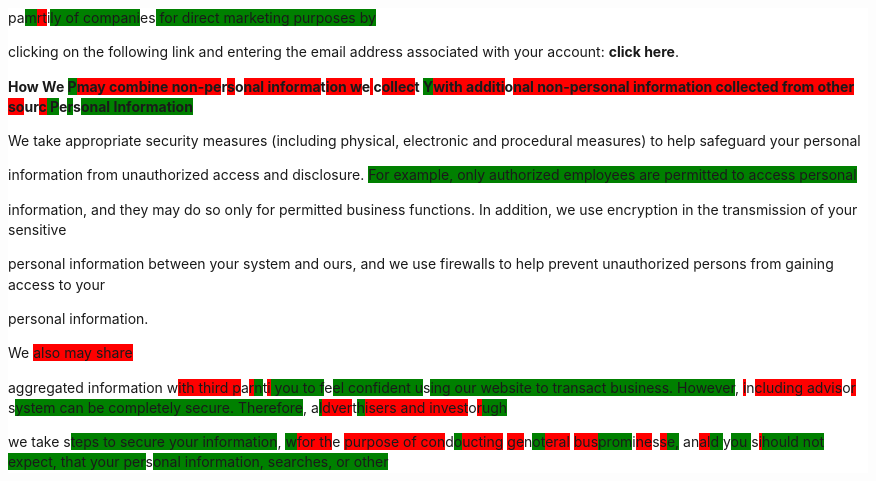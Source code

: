 
p</span>a<span style="background-color: green;">m</span><span style="background-color: red;">rt</span>i<span style="background-color: green;">ly of compani</span>es<span style="background-color: green;"> for direct marketing purposes by


clicking on the following link and entering the email address associated with your account: **click here**</span>.<span style="background-color: green;">


**How</span> We <span style="background-color: green;">P</span><span style="background-color: red;">may combine non-pe</span>r<span style="background-color: red;">s</span>o<span style="background-color: red;">nal informa</span>t<span style="background-color: red;">ion w</span>e<span style="background-color: red;"> </span>c<span style="background-color: red;">ollec</span>t <span style="background-color: green;">Y</span><span style="background-color: red;">with additi</span>o<span style="background-color: red;">nal non-personal information collected from other so</span>ur<span style="background-color: red;">c</span><span style="background-color: green;"> P</span>e<span style="background-color: green;">r</span>s<span style="background-color: green;">onal Information**


We take appropriate security measures (including physical, electronic and procedural measures) to help safeguard your personal


information from unauthorized access and disclosure</span>. <span style="background-color: green;">For example, only authorized employees are permitted to access personal


information, and they may do so only for permitted business functions. In addition, we use encryption in the transmission of your sensitive


personal information between your system and ours, and we use firewalls to help prevent unauthorized persons from gaining access to your


personal information.



</span>We <span style="background-color: red;">also may share


aggregated information </span>w<span style="background-color: red;">ith third p</span>a<span style="background-color: red;">r</span><span style="background-color: green;">n</span>t<span style="background-color: red;">i</span><span style="background-color: green;"> you to f</span>e<span style="background-color: green;">el confident u</span>s<span style="background-color: green;">ing our website to transact business. However</span>, <span style="background-color: red;">i</span>n<span style="background-color: red;">cluding advis</span>o<span style="background-color: red;">r</span><span style="background-color: green;"> </span>s<span style="background-color: green;">ystem can be completely secure. Therefore</span>, a<span style="background-color: green;">l</span><span style="background-color: red;">dver</span>t<span style="background-color: green;">h</span><span style="background-color: red;">isers and invest</span>o<span style="background-color: red;">r</span><span style="background-color: green;">ugh


we take </span>s<span style="background-color: green;">teps to secure your information</span>, <span style="background-color: green;">w</span><span style="background-color: red;">for th</span>e <span style="background-color: red;">purpose of con</span>d<span style="background-color: green;">o</span><span style="background-color: red;">ucting</span> <span style="background-color: red;">ge</span>n<span style="background-color: green;">ot</span><span style="background-color: red;">eral</span> <span style="background-color: red;">bus</span><span style="background-color: green;">prom</span>i<span style="background-color: red;">ne</span>s<span style="background-color: red;">s</span><span style="background-color: green;">e,</span> an<span style="background-color: red;">al</span><span style="background-color: green;">d </span>y<span style="background-color: green;">ou </span>s<span style="background-color: red;">i</span><span style="background-color: green;">hould not expect, that your per</span>s<span style="background-color: green;">onal information, searches, or other
